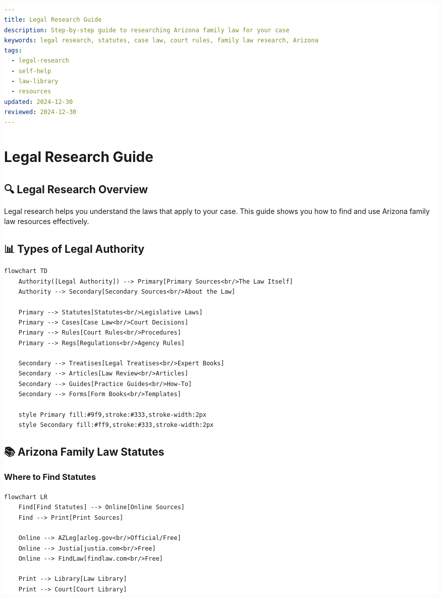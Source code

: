 ```yaml
---
title: Legal Research Guide
description: Step-by-step guide to researching Arizona family law for your case
keywords: legal research, statutes, case law, court rules, family law research, Arizona
tags:
  - legal-research
  - self-help
  - law-library
  - resources
updated: 2024-12-30
reviewed: 2024-12-30
---
```


# Legal Research Guide

## 🔍 Legal Research Overview

Legal research helps you understand the laws that apply to your case. This guide shows you how to find and use Arizona family law resources effectively.

## 📊 Types of Legal Authority

```mermaid
flowchart TD
    Authority([Legal Authority]) --> Primary[Primary Sources<br/>The Law Itself]
    Authority --> Secondary[Secondary Sources<br/>About the Law]
    
    Primary --> Statutes[Statutes<br/>Legislative Laws]
    Primary --> Cases[Case Law<br/>Court Decisions]
    Primary --> Rules[Court Rules<br/>Procedures]
    Primary --> Regs[Regulations<br/>Agency Rules]
    
    Secondary --> Treatises[Legal Treatises<br/>Expert Books]
    Secondary --> Articles[Law Review<br/>Articles]
    Secondary --> Guides[Practice Guides<br/>How-To]
    Secondary --> Forms[Form Books<br/>Templates]
    
    style Primary fill:#9f9,stroke:#333,stroke-width:2px
    style Secondary fill:#ff9,stroke:#333,stroke-width:2px
```

## 📚 Arizona Family Law Statutes

### Where to Find Statutes

```mermaid
flowchart LR
    Find[Find Statutes] --> Online[Online Sources]
    Find --> Print[Print Sources]
    
    Online --> AZLeg[azleg.gov<br/>Official/Free]
    Online --> Justia[justia.com<br/>Free]
    Online --> FindLaw[findlaw.com<br/>Free]
    
    Print --> Library[Law Library]
    Print --> Court[Court Library]
```
